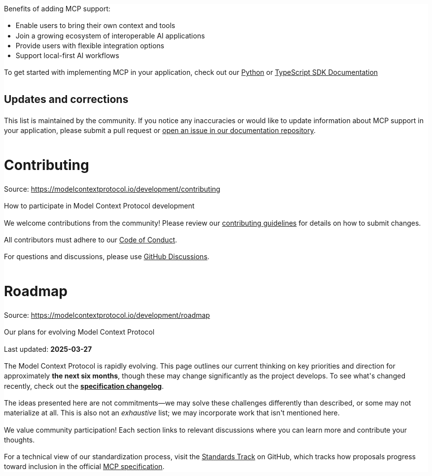Benefits of adding MCP support:

* Enable users to bring their own context and tools
* Join a growing ecosystem of interoperable AI applications
* Provide users with flexible integration options
* Support local-first AI workflows

To get started with implementing MCP in your application, check out our [Python](https://github.com/modelcontextprotocol/python-sdk) or [TypeScript SDK Documentation](https://github.com/modelcontextprotocol/typescript-sdk)

## Updates and corrections

This list is maintained by the community. If you notice any inaccuracies or would like to update information about MCP support in your application, please submit a pull request or [open an issue in our documentation repository](https://github.com/modelcontextprotocol/modelcontextprotocol/issues).


# Contributing
Source: https://modelcontextprotocol.io/development/contributing

How to participate in Model Context Protocol development

We welcome contributions from the community! Please review our [contributing guidelines](https://github.com/modelcontextprotocol/.github/blob/main/CONTRIBUTING.md) for details on how to submit changes.

All contributors must adhere to our [Code of Conduct](https://github.com/modelcontextprotocol/.github/blob/main/CODE_OF_CONDUCT.md).

For questions and discussions, please use [GitHub Discussions](https://github.com/orgs/modelcontextprotocol/discussions).


# Roadmap
Source: https://modelcontextprotocol.io/development/roadmap

Our plans for evolving Model Context Protocol

<Info>Last updated: **2025-03-27**</Info>

The Model Context Protocol is rapidly evolving. This page outlines our current thinking on key priorities and direction for approximately **the next six months**, though these may change significantly as the project develops. To see what's changed recently, check out the **[specification changelog](/specification/2025-03-26/changelog/)**.

<Note>The ideas presented here are not commitments—we may solve these challenges differently than described, or some may not materialize at all. This is also not an *exhaustive* list; we may incorporate work that isn't mentioned here.</Note>

We value community participation! Each section links to relevant discussions where you can learn more and contribute your thoughts.

For a technical view of our standardization process, visit the [Standards Track](https://github.com/orgs/modelcontextprotocol/projects/2/views/2) on GitHub, which tracks how proposals progress toward inclusion in the official [MCP specification](https://spec.modelcontextprotocol.io).
